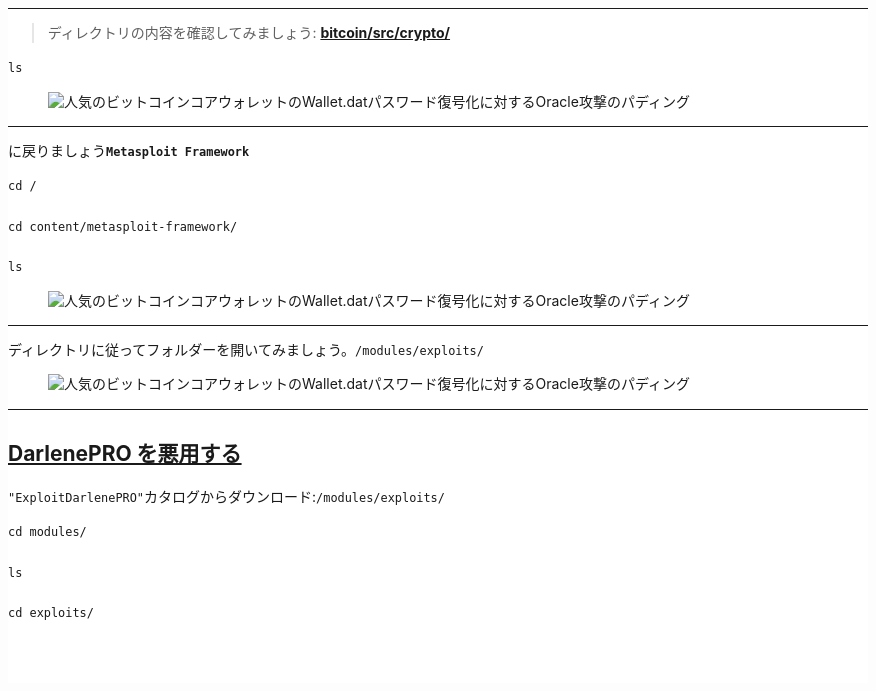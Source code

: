 

<hr class="wp-block-separator has-alpha-channel-opacity"/>



<blockquote class="wp-block-quote">
<p>ディレクトリの内容を確認してみましょう:&nbsp;<a href="https://github.com/bitcoin/bitcoin/blob/master/src/crypto/" target="_blank" rel="noreferrer noopener"><strong>bitcoin/src/crypto/</strong></a></p>
</blockquote>



<pre class="wp-block-code"><code>ls</code></pre>



<figure class="wp-block-image"><img src="https://cryptodeep.ru/wp-content/uploads/2023/11/image-94-1024x288.png" alt="人気のビットコインコアウォレットのWallet.datパスワード復号化に対するOracle攻撃のパディング" class="wp-image-4187"/></figure>



<hr class="wp-block-separator has-alpha-channel-opacity"/>



<p>に戻りましょう<code><strong>Metasploit Framework</strong></code></p>



<pre class="wp-block-code"><code>cd /

cd content/metasploit-framework/

ls</code></pre>



<figure class="wp-block-image"><img src="https://cryptodeep.ru/wp-content/uploads/2023/11/image-95-1024x565.png" alt="人気のビットコインコアウォレットのWallet.datパスワード復号化に対するOracle攻撃のパディング" class="wp-image-4192"/></figure>



<hr class="wp-block-separator has-alpha-channel-opacity"/>



<p>ディレクトリに従ってフォルダーを開いてみましょう。<code>/modules/exploits/</code></p>



<figure class="wp-block-image"><img src="https://cryptodeep.ru/wp-content/uploads/2023/11/image-70.png" alt="人気のビットコインコアウォレットのWallet.datパスワード復号化に対するOracle攻撃のパディング" class="wp-image-4063"/></figure>



<hr class="wp-block-separator has-alpha-channel-opacity"/>



<h2 class="wp-block-heading"><strong><a href="https://darlene.pro/" target="_blank" rel="noreferrer noopener">DarlenePRO を悪用する</a></strong></h2>



<p><code>"ExploitDarlenePRO"</code>カタログからダウンロード:<code>/modules/exploits/</code></p>



<pre class="wp-block-code"><code>cd modules/

ls

cd exploits/
